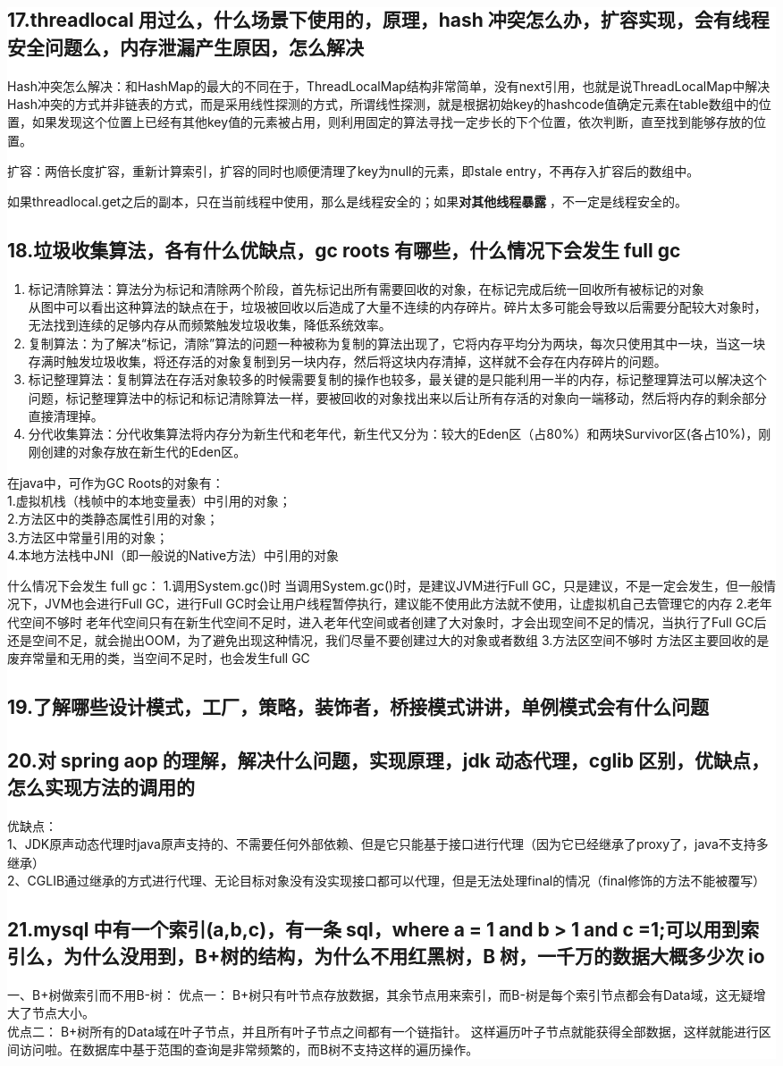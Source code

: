## 17.threadlocal 用过么，什么场景下使用的，原理，hash 冲突怎么办，扩容实现，会有线程安全问题么，内存泄漏产生原因，怎么解决
Hash冲突怎么解决：和HashMap的最大的不同在于，ThreadLocalMap结构非常简单，没有next引用，也就是说ThreadLocalMap中解决Hash冲突的方式并非链表的方式，而是采用线性探测的方式，所谓线性探测，就是根据初始key的hashcode值确定元素在table数组中的位置，如果发现这个位置上已经有其他key值的元素被占用，则利用固定的算法寻找一定步长的下个位置，依次判断，直至找到能够存放的位置。    

扩容：两倍长度扩容，重新计算索引，扩容的同时也顺便清理了key为null的元素，即stale entry，不再存入扩容后的数组中。  

如果threadlocal.get之后的副本，只在当前线程中使用，那么是线程安全的；如果**对其他线程暴露** ，不一定是线程安全的。  

## 18.垃圾收集算法，各有什么优缺点，gc roots 有哪些，什么情况下会发生 full gc
1. 标记清除算法：算法分为标记和清除两个阶段，首先标记出所有需要回收的对象，在标记完成后统一回收所有被标记的对象  
从图中可以看出这种算法的缺点在于，垃圾被回收以后造成了大量不连续的内存碎片。碎片太多可能会导致以后需要分配较大对象时，无法找到连续的足够内存从而频繁触发垃圾收集，降低系统效率。  
2. 复制算法：为了解决“标记，清除”算法的问题一种被称为复制的算法出现了，它将内存平均分为两块，每次只使用其中一块，当这一块存满时触发垃圾收集，将还存活的对象复制到另一块内存，然后将这块内存清掉，这样就不会存在内存碎片的问题。  
3. 标记整理算法：复制算法在存活对象较多的时候需要复制的操作也较多，最关键的是只能利用一半的内存，标记整理算法可以解决这个问题，标记整理算法中的标记和标记清除算法一样，要被回收的对象找出来以后让所有存活的对象向一端移动，然后将内存的剩余部分直接清理掉。  
4. 分代收集算法：分代收集算法将内存分为新生代和老年代，新生代又分为：较大的Eden区（占80%）和两块Survivor区(各占10%)，刚刚创建的对象存放在新生代的Eden区。  
          
在java中，可作为GC Roots的对象有：  
1.虚拟机栈（栈帧中的本地变量表）中引用的对象；  
2.方法区中的类静态属性引用的对象；  
3.方法区中常量引用的对象；  
4.本地方法栈中JNI（即一般说的Native方法）中引用的对象  

什么情况下会发生 full gc：
1.调用System.gc()时
当调用System.gc()时，是建议JVM进行Full GC，只是建议，不是一定会发生，但一般情况下，JVM也会进行Full GC，进行Full GC时会让用户线程暂停执行，建议能不使用此方法就不使用，让虚拟机自己去管理它的内存
2.老年代空间不够时
老年代空间只有在新生代空间不足时，进入老年代空间或者创建了大对象时，才会出现空间不足的情况，当执行了Full GC后还是空间不足，就会抛出OOM，为了避免出现这种情况，我们尽量不要创建过大的对象或者数组
3.方法区空间不够时
方法区主要回收的是废弃常量和无用的类，当空间不足时，也会发生full GC

## 19.了解哪些设计模式，工厂，策略，装饰者，桥接模式讲讲，单例模式会有什么问题

## 20.对 spring aop 的理解，解决什么问题，实现原理，jdk 动态代理，cglib 区别，优缺点，怎么实现方法的调用的
优缺点：  
1、JDK原声动态代理时java原声支持的、不需要任何外部依赖、但是它只能基于接口进行代理（因为它已经继承了proxy了，java不支持多继承）  
2、CGLIB通过继承的方式进行代理、无论目标对象没有没实现接口都可以代理，但是无法处理final的情况（final修饰的方法不能被覆写）  

## 21.mysql 中有一个索引(a,b,c)，有一条 sql，where a = 1 and b > 1 and c =1;可以用到索引么，为什么没用到，B+树的结构，为什么不用红黑树，B 树，一千万的数据大概多少次 io
一、B+树做索引而不用B-树：
优点一： B+树只有叶节点存放数据，其余节点用来索引，而B-树是每个索引节点都会有Data域，这无疑增大了节点大小。  
优点二： B+树所有的Data域在叶子节点，并且所有叶子节点之间都有一个链指针。 这样遍历叶子节点就能获得全部数据，这样就能进行区间访问啦。在数据库中基于范围的查询是非常频繁的，而B树不支持这样的遍历操作。  
